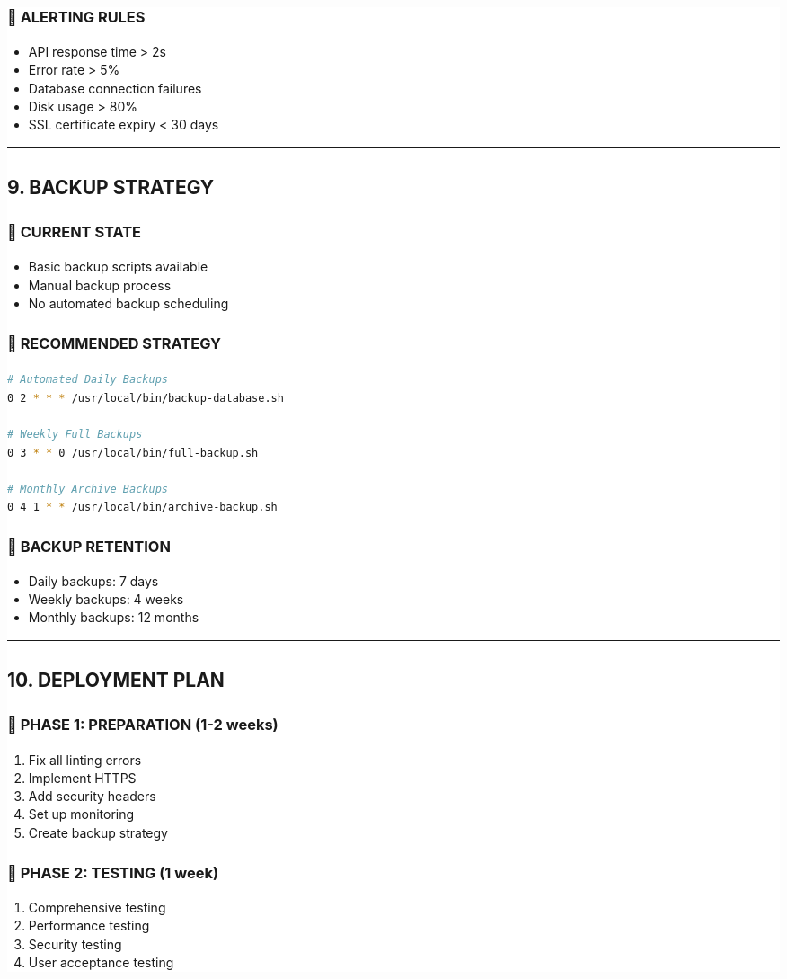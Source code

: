 ### 🚨 **ALERTING RULES**
- API response time > 2s
- Error rate > 5%
- Database connection failures
- Disk usage > 80%
- SSL certificate expiry < 30 days

---

## 9. BACKUP STRATEGY

### 💾 **CURRENT STATE**
- Basic backup scripts available
- Manual backup process
- No automated backup scheduling

### 🔧 **RECOMMENDED STRATEGY**
```bash
# Automated Daily Backups
0 2 * * * /usr/local/bin/backup-database.sh

# Weekly Full Backups
0 3 * * 0 /usr/local/bin/full-backup.sh

# Monthly Archive Backups
0 4 1 * * /usr/local/bin/archive-backup.sh
```

### 📁 **BACKUP RETENTION**
- Daily backups: 7 days
- Weekly backups: 4 weeks
- Monthly backups: 12 months

---

## 10. DEPLOYMENT PLAN

### 🚀 **PHASE 1: PREPARATION (1-2 weeks)**
1. Fix all linting errors
2. Implement HTTPS
3. Add security headers
4. Set up monitoring
5. Create backup strategy

### 🚀 **PHASE 2: TESTING (1 week)**
1. Comprehensive testing
2. Performance testing
3. Security testing
4. User acceptance testing
